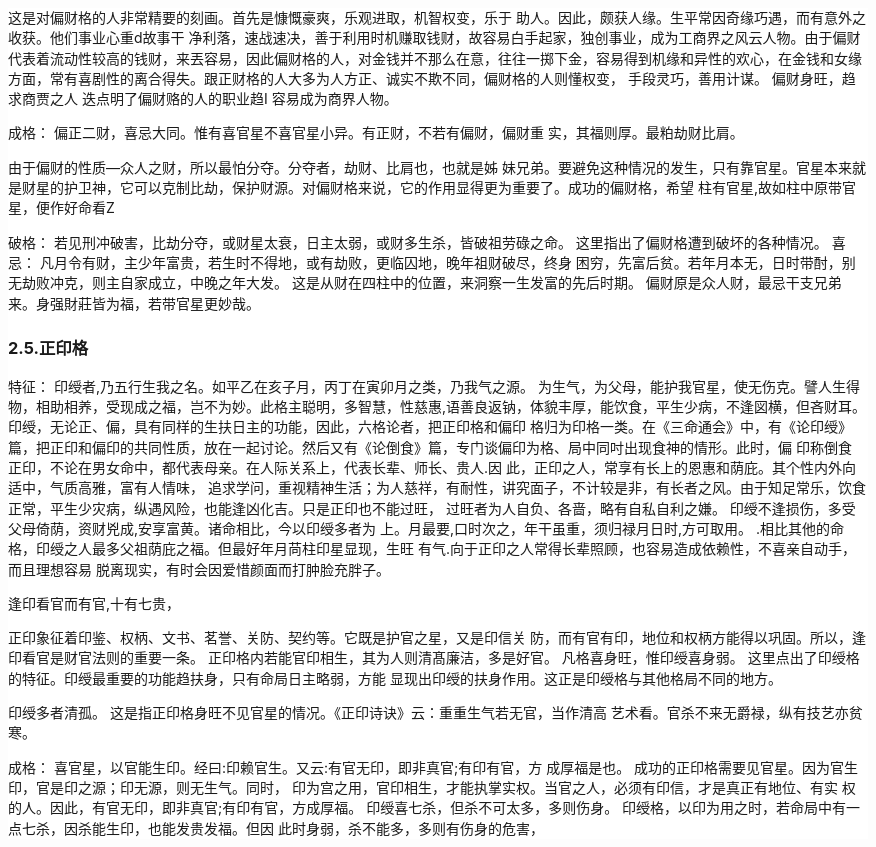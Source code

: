 这是对偏财格的人非常精要的刻画。首先是慷慨豪爽，乐观进取，机智权变，乐于
助人。因此，颇获人缘。生平常因奇缘巧遇，而有意外之收获。他们事业心重d故事干
净利落，速战速决，善于利用时机赚取钱财，故容易白手起家，独创事业，成为工商界之风云人物。由于偏财代表着流动性较高的钱财，来丟容易，因此偏财格的人，对金钱并不那么在意，往往一掷下金，容易得到机缘和异性的欢心，在金钱和女缘方面，常有喜剧性的离合得失。跟正财格的人大多为人方正、诚实不欺不同，偏财格的人则懂权变， 手段灵巧，善用计谋。
偏财身旺，趋求商贾之人
迭点明了偏财赂的人的职业趋I 容易成为商界人物。

成格：
偏正二财，喜忌大同。惟有喜官星不喜官星小异。有正财，不若有偏财，偏财重
实，其福则厚。最粕劫财比肩。

由于偏财的性质—众人之财，所以最怕分夺。分夺者，劫财、比肩也，也就是姊
妹兄弟。要避免这种情况的发生，只有靠官星。官星本来就是财星的护卫神，它可以克制比劫，保护财源。对偏财格来说，它的作用显得更为重要了。成功的偏财格，希望
柱有官星,故如柱中原带官星，便作好命看Z

破格：
若见刑冲破害，比劫分夺，或财星太衰，日主太弱，或财多生杀，皆破祖劳碌之命。
这里指出了偏财格遭到破坏的各种情况。
喜忌：
凡月令有财，主少年富贵，若生时不得地，或有劫败，更临囚地，晚年祖财破尽，终身
困穷，先富后贫。若年月本无，日时带酎，别无劫败冲克，则主自家成立，中晚之年大发。
这是从财在四柱中的位置，来洞察一生发富的先后时期。
偏财原是众人财，最忌干支兄弟来。身强財莊皆为福，若带官星更妙哉。

### 2.5.正印格

特征：
印绶者,乃五行生我之名。如平乙在亥子月，丙丁在寅卯月之类，乃我气之源。
为生气，为父母，能护我官星，使无伤克。譬人生得物，相助相养，受现成之福，岂不为妙。此格主聪明，多智慧，性慈惠,语善良返钠，体貌丰厚，能饮食，平生少病，不逢図横，但吝财耳。
印绶，无论正、偏，具有同样的生扶日主的功能，因此，六格论者，把正印格和偏印
格归为印格一类。在《三命通会》中，有《论印绶》篇，把正印和偏印的共同性质，放在一起讨论。然后又有《论倒食》篇，专门谈偏印为格、局中同吋出现食神的情形。此时，偏 印称倒食
正印，不论在男女命中，都代表母亲。在人际关系上，代表长辈、师长、贵人.因
此，正印之人，常享有长上的恩惠和荫庇。其个性内外向适中，气质高雅，富有人情味， 追求学问，重视精神生活；为人慈祥，有耐性，讲究面子，不计较是非，有长者之风。由于知足常乐，饮食正常，平生少灾病，纵遇风险，也能逢凶化吉。只是正印也不能过旺， 过旺者为人自负、各啬，略有自私自利之嫌。
印绶不逢损伤，多受父母倚荫，资财兇成,安享富黄。诸命相比，今以印绶多者为
上。月最要,口时次之，年干虽重，须归禄月日时,方可取用。
.相比其他的命格，印绶之人最多父祖荫庇之福。但最好年月苘柱印星显现，生旺
有气.向于正印之人常得长辈照顾，也容易造成依赖性，不喜亲自动手，而且理想容易
脱离现实，有时会因爱惜颜面而打肿脸充胖子。

逢印看官而有官,十有七贵，

正印象征着印鉴、权柄、文书、茗誉、关防、契约等。它既是护官之星，又是印信关
防，而有官有印，地位和权柄方能得以巩固。所以，逢印看官是财官法则的重要一条。
正印格内若能官印相生，其为人则清髙廉洁，多是好官。
凡格喜身旺，惟印绶喜身弱。
这里点出了印绶格的特征。印绶最重要的功能趋扶身，只有命局日主略弱，方能
显现出印绶的扶身作用。这正是印绶格与其他格局不同的地方。

印绶多者清孤。
这是指正印格身旺不见官星的情况。《正印诗诀》云：重重生气若无官，当作清高
艺术看。官杀不来无爵禄，纵有技艺亦贫寒。

成格：
喜官星，以官能生印。经曰:印赖官生。又云:有官无印，即非真官;有印有官，方
成厚福是也。
成功的正印格需要见官星。因为官生印，官是印之源；印无源，则无生气。同时， 印为宫之用，官印相生，才能执掌实权。当官之人，必须有印信，才是真正有地位、有实
权的人。因此，有官无印，即非真官;有印有官，方成厚福。
印绶喜七杀，但杀不可太多，多则伤身。
印绶格，以印为用之时，若命局中有一点七杀，因杀能生印，也能发贵发福。但因
此时身弱，杀不能多，多则有伤身的危害，
